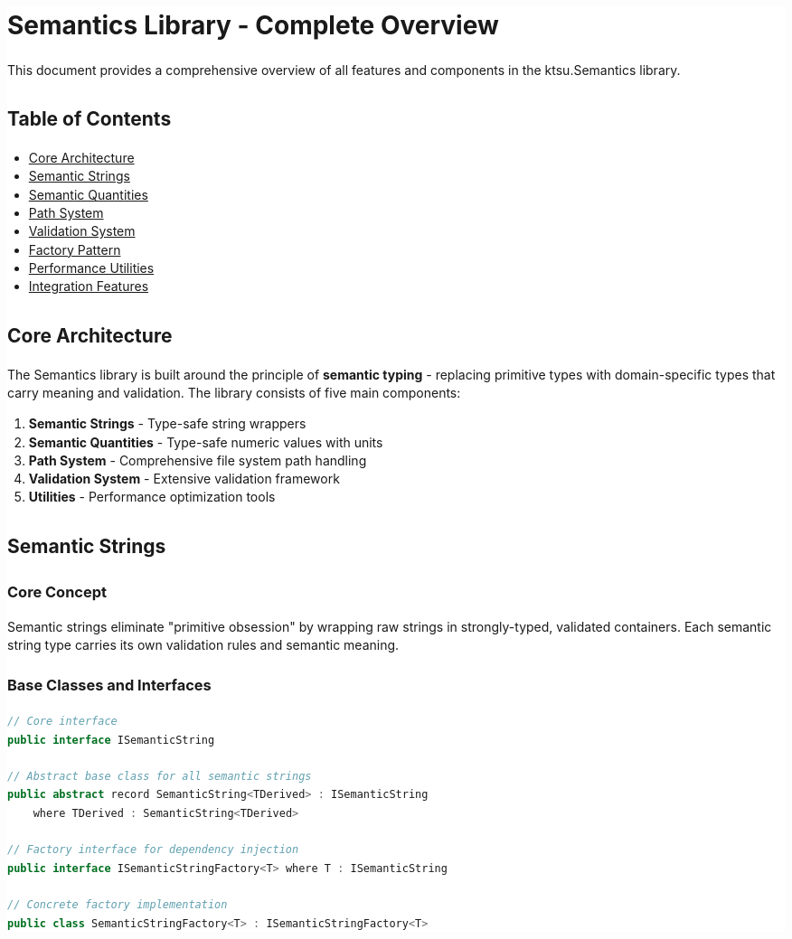 # Semantics Library - Complete Overview

This document provides a comprehensive overview of all features and components in the ktsu.Semantics library.

## Table of Contents

- [Core Architecture](#core-architecture)
- [Semantic Strings](#semantic-strings)
- [Semantic Quantities](#semantic-quantities)
- [Path System](#path-system)
- [Validation System](#validation-system)
- [Factory Pattern](#factory-pattern)
- [Performance Utilities](#performance-utilities)
- [Integration Features](#integration-features)

## Core Architecture

The Semantics library is built around the principle of **semantic typing** - replacing primitive types with domain-specific types that carry meaning and validation. The library consists of five main components:

1. **Semantic Strings** - Type-safe string wrappers
2. **Semantic Quantities** - Type-safe numeric values with units
3. **Path System** - Comprehensive file system path handling
4. **Validation System** - Extensive validation framework
5. **Utilities** - Performance optimization tools

## Semantic Strings

### Core Concept

Semantic strings eliminate "primitive obsession" by wrapping raw strings in strongly-typed, validated containers. Each semantic string type carries its own validation rules and semantic meaning.

### Base Classes and Interfaces

```csharp
// Core interface
public interface ISemanticString

// Abstract base class for all semantic strings
public abstract record SemanticString<TDerived> : ISemanticString
    where TDerived : SemanticString<TDerived>

// Factory interface for dependency injection
public interface ISemanticStringFactory<T> where T : ISemanticString

// Concrete factory implementation
public class SemanticStringFactory<T> : ISemanticStringFactory<T>
```
